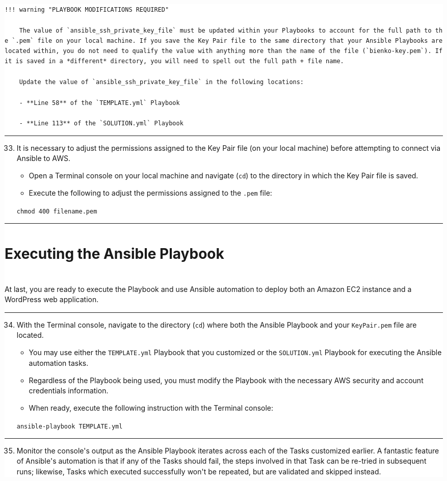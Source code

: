     !!! warning "PLAYBOOK MODIFICATIONS REQUIRED"

        The value of `ansible_ssh_private_key_file` must be updated within your Playbooks to account for the full path to the `.pem` file on your local machine. If you save the Key Pair file to the same directory that your Ansible Playbooks are located within, you do not need to qualify the value with anything more than the name of the file (`bienko-key.pem`). If it is saved in a *different* directory, you will need to spell out the full path + file name.

        Update the value of `ansible_ssh_private_key_file` in the following locations:

        - **Line 58** of the `TEMPLATE.yml` Playbook

        - **Line 113** of the `SOLUTION.yml` Playbook

---

33. It is necessary to adjust the permissions assigned to the Key Pair file (on your local machine) before attempting to connect via Ansible to AWS.

    - Open a Terminal console on your local machine and navigate (`cd`) to the directory in which the Key Pair file is saved.
    
    - Execute the following to adjust the permissions assigned to the `.pem` file:

    ``` shell
    chmod 400 filename.pem
    ```

---

# Executing the Ansible Playbook
#

At last, you are ready to execute the Playbook and use Ansible automation to deploy both an Amazon EC2 instance and a WordPress web application.

---

34. With the Terminal console, navigate to the directory (`cd`) where both the Ansible Playbook and your `KeyPair.pem` file are located.

    - You may use either the `TEMPLATE.yml` Playbook that you customized or the `SOLUTION.yml` Playbook for executing the Ansible automation tasks.
    
    - Regardless of the Playbook being used, you must modify the Playbook with the necessary AWS security and account credentials information.

    - When ready, execute the following instruction with the Terminal console:

    ``` shell
    ansible-playbook TEMPLATE.yml
    ```

---

35. Monitor the console's output as the Ansible Playbook iterates across each of the Tasks customized earlier. A fantastic feature of Ansible's automation is that if any of the Tasks should fail, the steps involved in that Task can be re-tried in subsequent runs; likewise, Tasks which executed successfully won't be repeated, but are validated and skipped instead.
